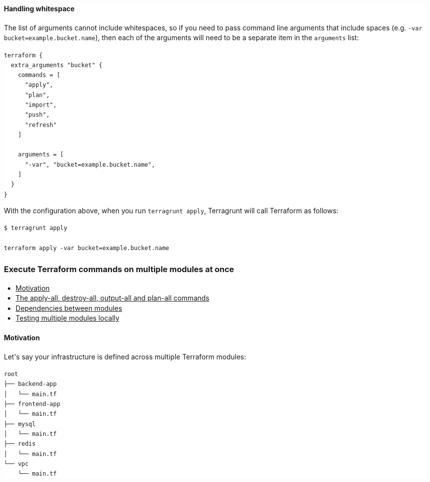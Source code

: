 #### Handling whitespace

The list of arguments cannot include whitespaces, so if you need to pass command line arguments that include
spaces (e.g. `-var bucket=example.bucket.name`), then each of the arguments will need to be a separate item in the
`arguments` list:

```hcl
terraform {
  extra_arguments "bucket" {
    commands = [
      "apply",
      "plan",
      "import",
      "push",
      "refresh"
    ]
    
    arguments = [
      "-var", "bucket=example.bucket.name",
    ]
  }
}
```

With the configuration above, when you run `terragrunt apply`, Terragrunt will call Terraform as follows:

```
$ terragrunt apply

terraform apply -var bucket=example.bucket.name
```


### Execute Terraform commands on multiple modules at once

* [Motivation](#motivation-3)
* [The apply-all, destroy-all, output-all and plan-all commands](#the-apply-all-destroy-all-output-all-and-plan-all-commands)
* [Dependencies between modules](#dependencies-between-modules)
* [Testing multiple modules locally](#testing-multiple-modules-locally)


#### Motivation

Let's say your infrastructure is defined across multiple Terraform modules:

```
root
├── backend-app
│   └── main.tf
├── frontend-app
│   └── main.tf
├── mysql
│   └── main.tf
├── redis
│   └── main.tf
└── vpc
    └── main.tf
```
